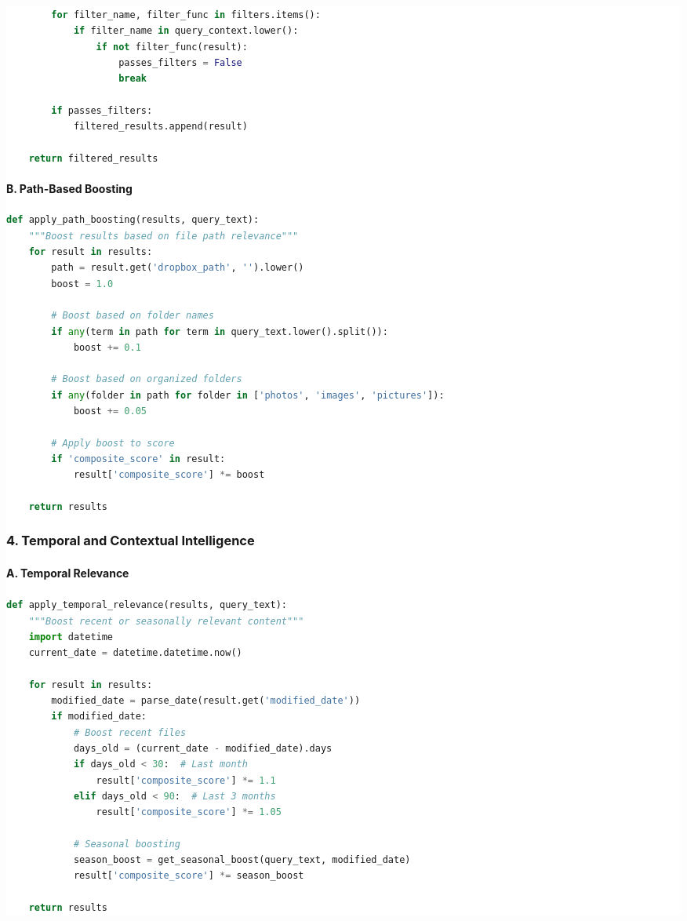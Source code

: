 ```python
        for filter_name, filter_func in filters.items():
            if filter_name in query_context.lower():
                if not filter_func(result):
                    passes_filters = False
                    break
        
        if passes_filters:
            filtered_results.append(result)
    
    return filtered_results
```

#### B. Path-Based Boosting
```python
def apply_path_boosting(results, query_text):
    """Boost results based on file path relevance"""
    for result in results:
        path = result.get('dropbox_path', '').lower()
        boost = 1.0
        
        # Boost based on folder names
        if any(term in path for term in query_text.lower().split()):
            boost += 0.1
        
        # Boost based on organized folders
        if any(folder in path for folder in ['photos', 'images', 'pictures']):
            boost += 0.05
        
        # Apply boost to score
        if 'composite_score' in result:
            result['composite_score'] *= boost
    
    return results
```

### 4. **Temporal and Contextual Intelligence**

#### A. Temporal Relevance
```python
def apply_temporal_relevance(results, query_text):
    """Boost recent or seasonally relevant content"""
    import datetime
    current_date = datetime.datetime.now()
    
    for result in results:
        modified_date = parse_date(result.get('modified_date'))
        if modified_date:
            # Boost recent files
            days_old = (current_date - modified_date).days
            if days_old < 30:  # Last month
                result['composite_score'] *= 1.1
            elif days_old < 90:  # Last 3 months
                result['composite_score'] *= 1.05
            
            # Seasonal boosting
            season_boost = get_seasonal_boost(query_text, modified_date)
            result['composite_score'] *= season_boost
    
    return results
```
